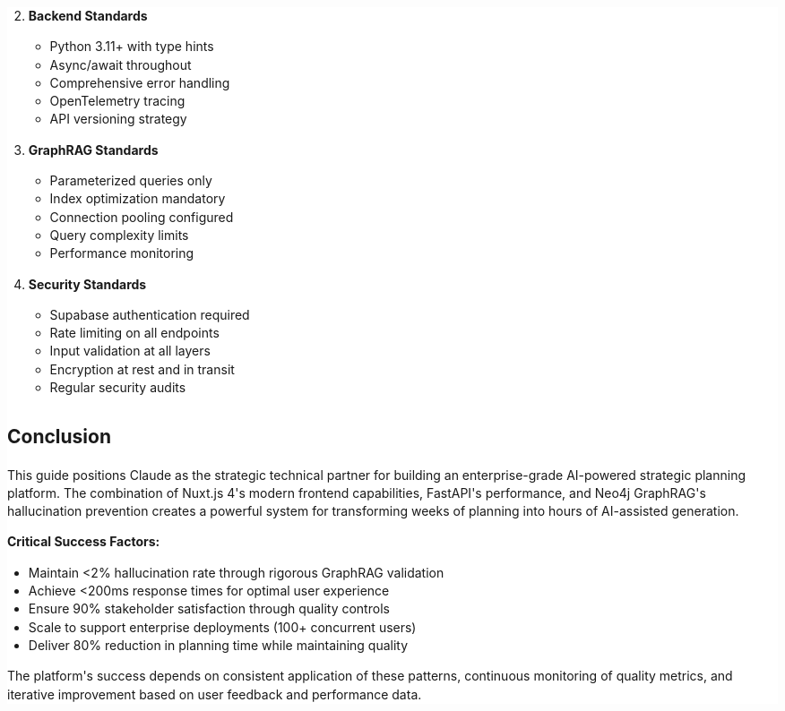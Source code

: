 2. **Backend Standards**
   - Python 3.11+ with type hints
   - Async/await throughout
   - Comprehensive error handling
   - OpenTelemetry tracing
   - API versioning strategy

3. **GraphRAG Standards**
   - Parameterized queries only
   - Index optimization mandatory
   - Connection pooling configured
   - Query complexity limits
   - Performance monitoring

4. **Security Standards**
   - Supabase authentication required
   - Rate limiting on all endpoints
   - Input validation at all layers
   - Encryption at rest and in transit
   - Regular security audits

## Conclusion

This guide positions Claude as the strategic technical partner for building an enterprise-grade AI-powered strategic planning platform. The combination of Nuxt.js 4's modern frontend capabilities, FastAPI's performance, and Neo4j GraphRAG's hallucination prevention creates a powerful system for transforming weeks of planning into hours of AI-assisted generation.

**Critical Success Factors:**
- Maintain <2% hallucination rate through rigorous GraphRAG validation
- Achieve <200ms response times for optimal user experience
- Ensure 90% stakeholder satisfaction through quality controls
- Scale to support enterprise deployments (100+ concurrent users)
- Deliver 80% reduction in planning time while maintaining quality

The platform's success depends on consistent application of these patterns, continuous monitoring of quality metrics, and iterative improvement based on user feedback and performance data.
